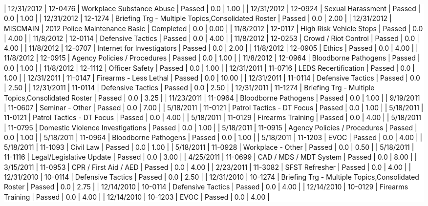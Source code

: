 | 12/31/2012 | 12-0476 | Workplace Substance Abuse | Passed | 0.0 | 1.00 |
| 12/31/2012 | 12-0924 | Sexual Harassment | Passed | 0.0 | 1.00 |
| 12/31/2012 | 12-1274 | Briefing Trg - Multiple Topics,Consolidated Roster | Passed | 0.0 | 2.00 |
| 12/31/2012 | MISCMAIN | 2012 Police Maintenance Basic | Completed | 0.0 | 0.00 |
| 11/8/2012 | 12-0117 | High Risk Vehicle Stops | Passed | 0.0 | 4.00 |
| 11/8/2012 | 12-0114 | Defensive Tactics | Passed | 0.0 | 4.00 |
| 11/8/2012 | 12-0253 | Crowd / Riot Control | Passed | 0.0 | 4.00 |
| 11/8/2012 | 12-0707 | Internet for Investigators | Passed | 0.0 | 2.00 |
| 11/8/2012 | 12-0905 | Ethics | Passed | 0.0 | 4.00 |
| 11/8/2012 | 12-0915 | Agency Policies / Procedures | Passed | 0.0 | 1.00 |
| 11/8/2012 | 12-0964 | Bloodborne Pathogens | Passed | 0.0 | 1.00 |
| 11/8/2012 | 12-1112 | Officer Safety | Passed | 0.0 | 1.00 |
| 12/31/2011 | 11-0716 | LEDS Recertification | Passed | 0.0 | 1.00 |
| 12/31/2011 | 11-0147 | Firearms - Less Lethal | Passed | 0.0 | 10.00 |
| 12/31/2011 | 11-0114 | Defensive Tactics | Passed | 0.0 | 2.50 |
| 12/31/2011 | 11-0114 | Defensive Tactics | Passed | 0.0 | 2.50 |
| 12/31/2011 | 11-1274 | Briefing Trg - Multiple Topics,Consolidated Roster | Passed | 0.0 | 3.25 |
| 11/23/2011 | 11-0964 | Bloodborne Pathogens | Passed | 0.0 | 1.00 |
| 9/19/2011 | 11-0607 | Seminar - Other | Passed | 0.0 | 7.00 |
| 5/18/2011 | 11-0121 | Patrol Tactics - DT Focus | Passed | 0.0 | 1.00 |
| 5/18/2011 | 11-0121 | Patrol Tactics - DT Focus | Passed | 0.0 | 4.00 |
| 5/18/2011 | 11-0129 | Firearms Training | Passed | 0.0 | 4.00 |
| 5/18/2011 | 11-0795 | Domestic Violence Investigations | Passed | 0.0 | 1.00 |
| 5/18/2011 | 11-0915 | Agency Policies / Procedures | Passed | 0.0 | 1.00 |
| 5/18/2011 | 11-0964 | Bloodborne Pathogens | Passed | 0.0 | 1.00 |
| 5/18/2011 | 11-1203 | EVOC | Passed | 0.0 | 4.00 |
| 5/18/2011 | 11-1093 | Civil Law | Passed | 0.0 | 1.00 |
| 5/18/2011 | 11-0928 | Workplace - Other | Passed | 0.0 | 0.50 |
| 5/18/2011 | 11-1116 | Legal/Legislative Update | Passed | 0.0 | 3.00 |
| 4/25/2011 | 11-0699 | CAD / MDS / MDT System | Passed | 0.0 | 8.00 |
| 3/15/2011 | 11-0953 | CPR / First Aid / AED | Passed | 0.0 | 4.00 |
| 2/23/2011 | 11-3082 | SFST Refresher | Passed | 0.0 | 4.00 |
| 12/31/2010 | 10-0114 | Defensive Tactics | Passed | 0.0 | 2.50 |
| 12/31/2010 | 10-1274 | Briefing Trg - Multiple Topics,Consolidated Roster | Passed | 0.0 | 2.75 |
| 12/14/2010 | 10-0114 | Defensive Tactics | Passed | 0.0 | 4.00 |
| 12/14/2010 | 10-0129 | Firearms Training | Passed | 0.0 | 4.00 |
| 12/14/2010 | 10-1203 | EVOC | Passed | 0.0 | 4.00 |